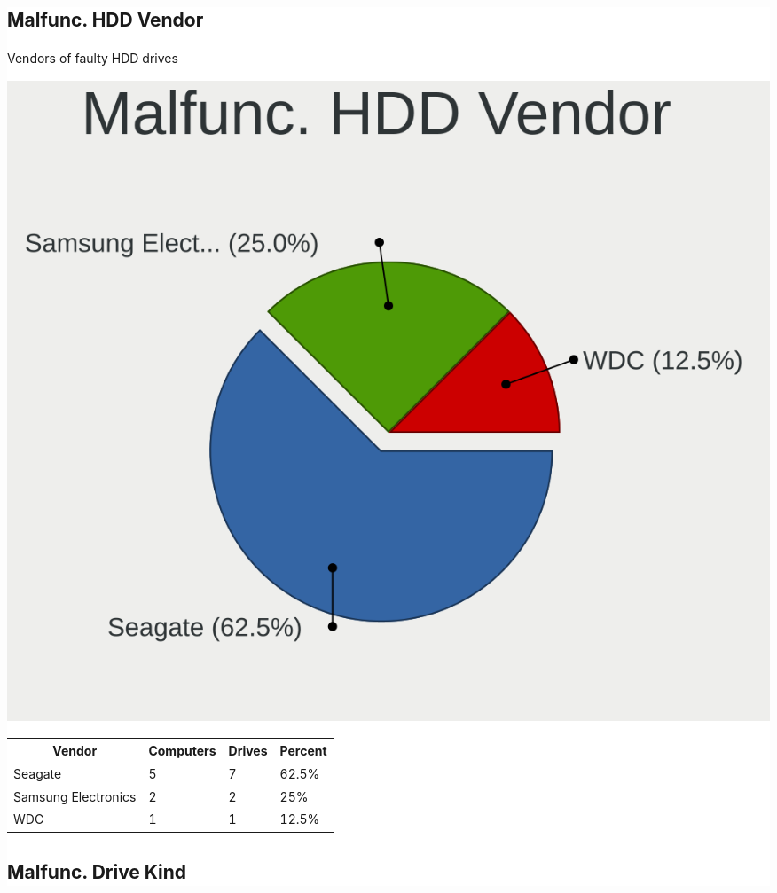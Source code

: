 Malfunc. HDD Vendor
-------------------

Vendors of faulty HDD drives

![Malfunc. HDD Vendor](./images/pie_chart_bsd/drive_malfunc_hdd_vendor.svg)


| Vendor              | Computers | Drives | Percent |
|---------------------|-----------|--------|---------|
| Seagate             | 5         | 7      | 62.5%   |
| Samsung Electronics | 2         | 2      | 25%     |
| WDC                 | 1         | 1      | 12.5%   |

Malfunc. Drive Kind
-------------------
